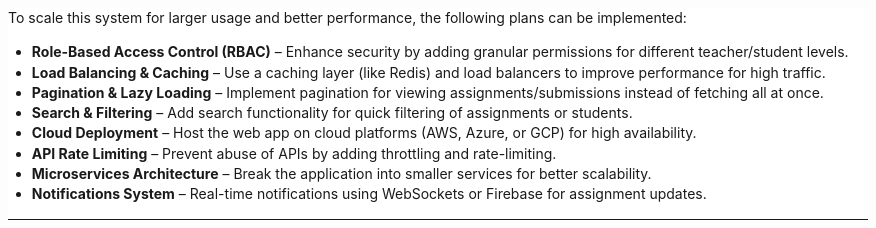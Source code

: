 To scale this system for larger usage and better performance, the following plans can be implemented:

- **Role-Based Access Control (RBAC)** – Enhance security by adding granular permissions for different teacher/student levels.  
- **Load Balancing & Caching** – Use a caching layer (like Redis) and load balancers to improve performance for high traffic.  
- **Pagination & Lazy Loading** – Implement pagination for viewing assignments/submissions instead of fetching all at once.  
- **Search & Filtering** – Add search functionality for quick filtering of assignments or students.  
- **Cloud Deployment** – Host the web app on cloud platforms (AWS, Azure, or GCP) for high availability.  
- **API Rate Limiting** – Prevent abuse of APIs by adding throttling and rate-limiting.  
- **Microservices Architecture** – Break the application into smaller services for better scalability.  
- **Notifications System** – Real-time notifications using WebSockets or Firebase for assignment updates.  

---

